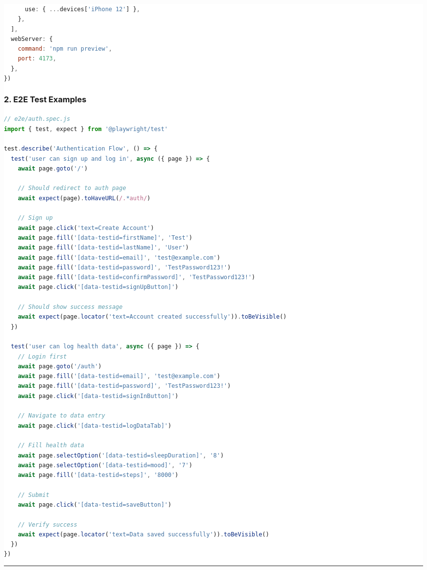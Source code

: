 ```javascript
      use: { ...devices['iPhone 12'] },
    },
  ],
  webServer: {
    command: 'npm run preview',
    port: 4173,
  },
})
```

### **2. E2E Test Examples**
```javascript
// e2e/auth.spec.js
import { test, expect } from '@playwright/test'

test.describe('Authentication Flow', () => {
  test('user can sign up and log in', async ({ page }) => {
    await page.goto('/')
    
    // Should redirect to auth page
    await expect(page).toHaveURL(/.*auth/)
    
    // Sign up
    await page.click('text=Create Account')
    await page.fill('[data-testid=firstName]', 'Test')
    await page.fill('[data-testid=lastName]', 'User')
    await page.fill('[data-testid=email]', 'test@example.com')
    await page.fill('[data-testid=password]', 'TestPassword123!')
    await page.fill('[data-testid=confirmPassword]', 'TestPassword123!')
    await page.click('[data-testid=signUpButton]')
    
    // Should show success message
    await expect(page.locator('text=Account created successfully')).toBeVisible()
  })

  test('user can log health data', async ({ page }) => {
    // Login first
    await page.goto('/auth')
    await page.fill('[data-testid=email]', 'test@example.com')
    await page.fill('[data-testid=password]', 'TestPassword123!')
    await page.click('[data-testid=signInButton]')
    
    // Navigate to data entry
    await page.click('[data-testid=logDataTab]')
    
    // Fill health data
    await page.selectOption('[data-testid=sleepDuration]', '8')
    await page.selectOption('[data-testid=mood]', '7')
    await page.fill('[data-testid=steps]', '8000')
    
    // Submit
    await page.click('[data-testid=saveButton]')
    
    // Verify success
    await expect(page.locator('text=Data saved successfully')).toBeVisible()
  })
})
```

---
